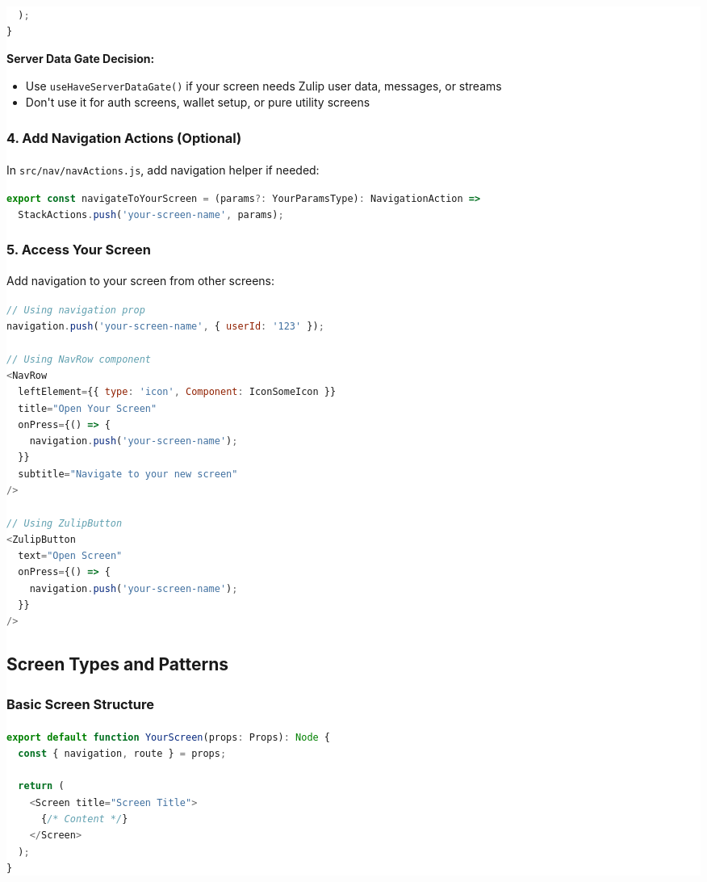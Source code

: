 ```javascript
  );
}
```

**Server Data Gate Decision:**
- Use `useHaveServerDataGate()` if your screen needs Zulip user data, messages, or streams
- Don't use it for auth screens, wallet setup, or pure utility screens

### 4. Add Navigation Actions (Optional)

In `src/nav/navActions.js`, add navigation helper if needed:

```javascript
export const navigateToYourScreen = (params?: YourParamsType): NavigationAction =>
  StackActions.push('your-screen-name', params);
```

### 5. Access Your Screen

Add navigation to your screen from other screens:

```javascript
// Using navigation prop
navigation.push('your-screen-name', { userId: '123' });

// Using NavRow component
<NavRow
  leftElement={{ type: 'icon', Component: IconSomeIcon }}
  title="Open Your Screen"
  onPress={() => {
    navigation.push('your-screen-name');
  }}
  subtitle="Navigate to your new screen"
/>

// Using ZulipButton
<ZulipButton
  text="Open Screen"
  onPress={() => {
    navigation.push('your-screen-name');
  }}
/>
```

## Screen Types and Patterns

### Basic Screen Structure

```javascript
export default function YourScreen(props: Props): Node {
  const { navigation, route } = props;
  
  return (
    <Screen title="Screen Title">
      {/* Content */}
    </Screen>
  );
}
```

